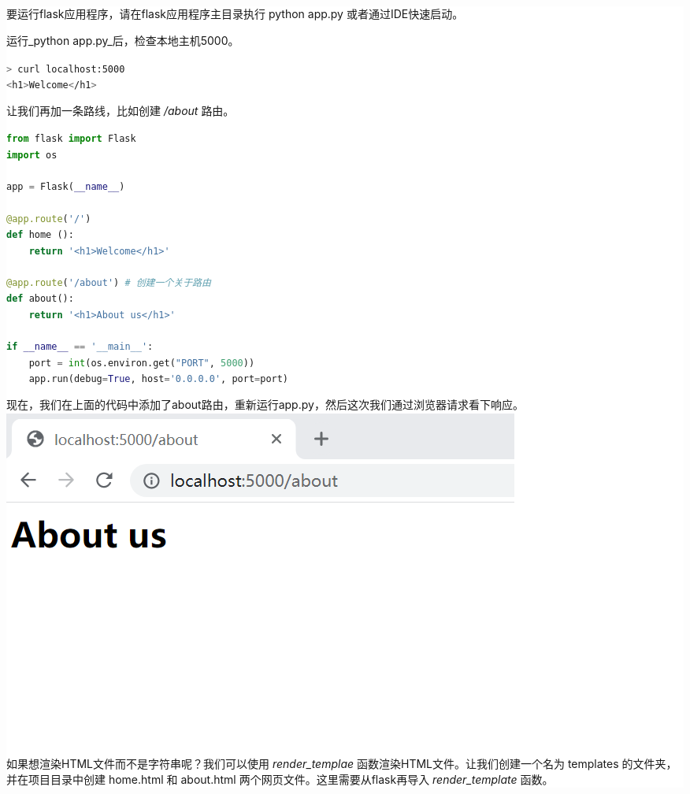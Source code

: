 要运行flask应用程序，请在flask应用程序主目录执行 python app.py 或者通过IDE快速启动。

运行_python app.py_后，检查本地主机5000。
```sh
> curl localhost:5000
<h1>Welcome</h1>
```

让我们再加一条路线，比如创建 */about* 路由。

```py
from flask import Flask
import os 

app = Flask(__name__)

@app.route('/') 
def home ():
    return '<h1>Welcome</h1>'

@app.route('/about') # 创建一个关于路由
def about():
    return '<h1>About us</h1>'

if __name__ == '__main__':
    port = int(os.environ.get("PORT", 5000))
    app.run(debug=True, host='0.0.0.0', port=port)
```

现在，我们在上面的代码中添加了about路由，重新运行app.py，然后这次我们通过浏览器请求看下响应。
![about](../images/day2601_route_about.png)

如果想渲染HTML文件而不是字符串呢？我们可以使用 *render_templae* 函数渲染HTML文件。让我们创建一个名为 templates 的文件夹，并在项目目录中创建 home.html 和 about.html 两个网页文件。这里需要从flask再导入 *render_template* 函数。

